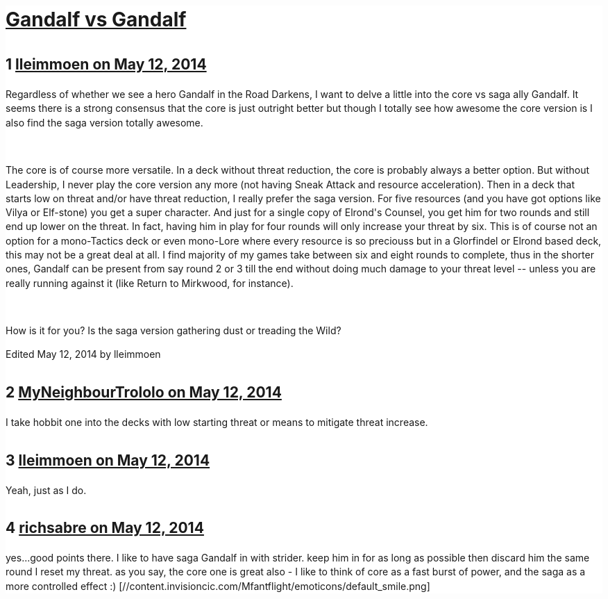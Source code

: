 # [Gandalf vs Gandalf](https://community.fantasyflightgames.com/topic/106067-gandalf-vs-gandalf/)

## 1 [lleimmoen on May 12, 2014](https://community.fantasyflightgames.com/topic/106067-gandalf-vs-gandalf/?do=findComment&comment=1081286)

Regardless of whether we see a hero Gandalf in the Road Darkens, I want to delve a little into the core vs saga ally Gandalf. It seems there is a strong consensus that the core is just outright better but though I totally see how awesome the core version is I also find the saga version totally awesome.

 

The core is of course more versatile. In a deck without threat reduction, the core is probably always a better option. But without Leadership, I never play the core version any more (not having Sneak Attack and resource acceleration). Then in a deck that starts low on threat and/or have threat reduction, I really prefer the saga version. For five resources (and you have got options like Vilya or Elf-stone) you get a super character. And just for a single copy of Elrond's Counsel, you get him for two rounds and still end up lower on the threat. In fact, having him in play for four rounds will only increase your threat by six. This is of course not an option for a mono-Tactics deck or even mono-Lore where every resource is so preciouss but in a Glorfindel or Elrond based deck, this may not be a great deal at all. I find majority of my games take between six and eight rounds to complete, thus in the shorter ones, Gandalf can be present from say round 2 or 3 till the end without doing much damage to your threat level -- unless you are really running against it (like Return to Mirkwood, for instance).

 

How is it for you? Is the saga version gathering dust or treading the Wild?

Edited May 12, 2014 by lleimmoen

## 2 [MyNeighbourTrololo on May 12, 2014](https://community.fantasyflightgames.com/topic/106067-gandalf-vs-gandalf/?do=findComment&comment=1081303)

I take hobbit one into the decks with low starting threat or means to mitigate threat increase.

## 3 [lleimmoen on May 12, 2014](https://community.fantasyflightgames.com/topic/106067-gandalf-vs-gandalf/?do=findComment&comment=1081318)

Yeah, just as I do.

## 4 [richsabre on May 12, 2014](https://community.fantasyflightgames.com/topic/106067-gandalf-vs-gandalf/?do=findComment&comment=1081368)

yes...good points there. I like to have saga Gandalf in with strider. keep him in for as long as possible then discard him the same round I reset my threat. as you say, the core one is great also - I like to think of core as a fast burst of power, and the saga as a more controlled effect :) [//content.invisioncic.com/Mfantflight/emoticons/default_smile.png]
